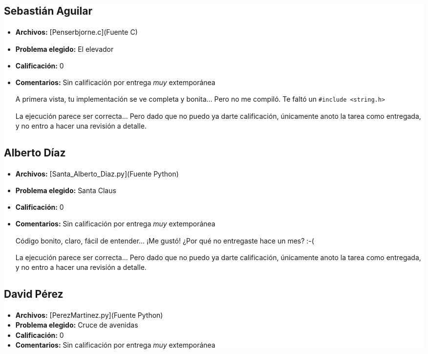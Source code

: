 
## Sebastián Aguilar
* **Archivos:** [Penserbjorne.c](Fuente C)
* **Problema elegido:** El elevador
* **Calificación:** 0
* **Comentarios:** Sin calificación por entrega *muy* extemporánea

   A primera vista, tu implementación se ve completa y bonita... Pero
   no me compiló. Te faltó un `#include <string.h>`

   La ejecución parece ser correcta... Pero dado que no puedo ya darte
   calificación, únicamente anoto la tarea como entregada, y no entro
   a hacer una revisión a detalle.

## Alberto Díaz
* **Archivos:** [Santa_Alberto_Diaz.py](Fuente Python)
* **Problema elegido:** Santa Claus
* **Calificación:** 0
* **Comentarios:** Sin calificación por entrega *muy* extemporánea

   Código bonito, claro, fácil de entender... ¡Me gustó! ¿Por qué no
   entregaste hace un mes? :-(

   La ejecución parece ser correcta... Pero dado que no puedo ya darte
   calificación, únicamente anoto la tarea como entregada, y no entro
   a hacer una revisión a detalle.

## David Pérez
* **Archivos:** [PerezMartinez.py](Fuente Python)
* **Problema elegido:** Cruce de avenidas
* **Calificación:** 0
* **Comentarios:** Sin calificación por entrega *muy* extemporánea

